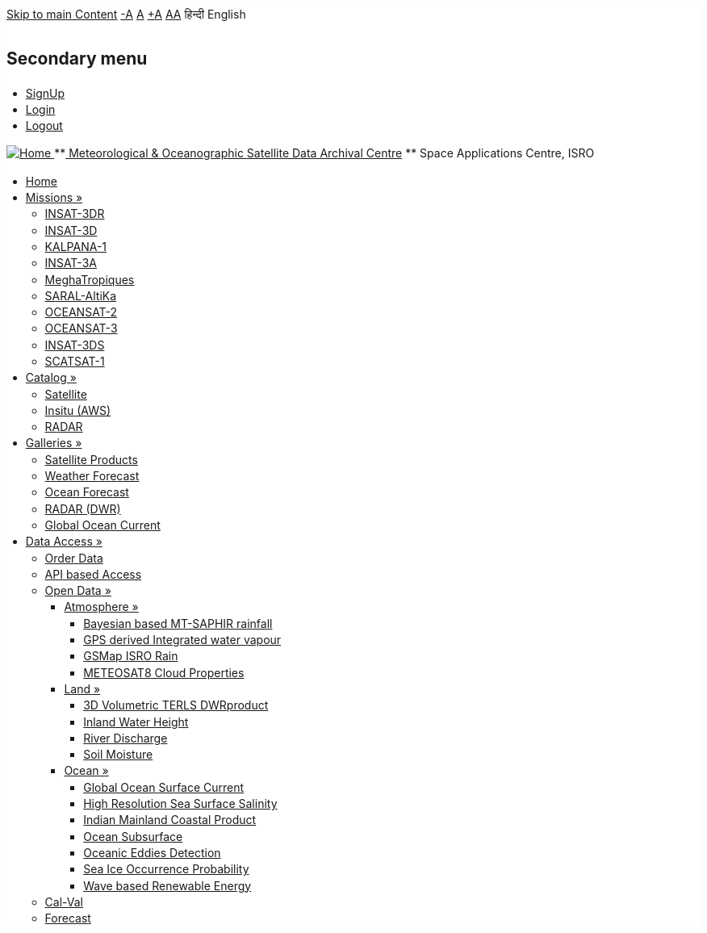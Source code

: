 [Skip to main Content](https://mosdac.gov.in/gps-derived-integrated-water-vapour#main-content "Skip to main Content")
[-A](javascript:;) [A](javascript:;) [+A](javascript:;)
[A](javascript:drupalHighContrast.enableStyles\(\))[A](javascript:drupalHighContrast.disableStyles\(\))
हिन्दी English
## Secondary menu
  * [SignUp](https://mosdac.gov.in/internal/registration)
  * [Login](https://mosdac.gov.in/internal/uops)
  * [Logout](https://mosdac.gov.in/internal/logout)

[ ![Home](https://mosdac.gov.in/sites/default/files/mosdac_small.png) ](https://mosdac.gov.in/ "Home")
**[ Meteorological & Oceanographic Satellite Data Archival Centre](https://mosdac.gov.in/ "Home") **
Space Applications Centre, ISRO 
  * [Home](https://mosdac.gov.in/)
  * [Missions »](https://mosdac.gov.in/gps-derived-integrated-water-vapour)
    * [INSAT-3DR](https://mosdac.gov.in/insat-3dr)
    * [INSAT-3D](https://mosdac.gov.in/insat-3d)
    * [KALPANA-1](https://mosdac.gov.in/kalpana-1)
    * [INSAT-3A](https://mosdac.gov.in/insat-3a)
    * [MeghaTropiques](https://mosdac.gov.in/megha-tropiques)
    * [SARAL-AltiKa](https://mosdac.gov.in/saral-altika)
    * [OCEANSAT-2](https://mosdac.gov.in/oceansat-2)
    * [OCEANSAT-3](https://mosdac.gov.in/oceansat-3)
    * [INSAT-3DS](https://mosdac.gov.in/insat-3ds)
    * [SCATSAT-1](https://mosdac.gov.in/scatsat-1)
  * [Catalog »](https://mosdac.gov.in/gps-derived-integrated-water-vapour)
    * [Satellite](https://mosdac.gov.in/internal/catalog-satellite)
    * [Insitu (AWS)](https://mosdac.gov.in/internal/catalog-insitu)
    * [RADAR](https://mosdac.gov.in/internal/catalog-radar)
  * [Galleries »](https://mosdac.gov.in/gps-derived-integrated-water-vapour)
    * [Satellite Products](https://mosdac.gov.in/internal/gallery)
    * [Weather Forecast](https://mosdac.gov.in/internal/gallery/weather)
    * [Ocean Forecast](https://mosdac.gov.in/internal/gallery/ocean)
    * [RADAR (DWR)](https://mosdac.gov.in/internal/gallery/dwr)
    * [Global Ocean Current](https://mosdac.gov.in/internal/gallery/current)
  * [Data Access »](https://mosdac.gov.in/gps-derived-integrated-water-vapour)
    * [Order Data](https://mosdac.gov.in/internal/uops)
    * [API based Access](https://mosdac.gov.in/user-manual-mosdac-data-download-api)
    * [Open Data »](https://mosdac.gov.in/gps-derived-integrated-water-vapour)
      * [Atmosphere »](https://mosdac.gov.in/gps-derived-integrated-water-vapour)
        * [Bayesian based MT-SAPHIR rainfall](https://mosdac.gov.in/bayesian-based-mt-saphir-rainfall)
        * [GPS derived Integrated water vapour](https://mosdac.gov.in/gps-derived-integrated-water-vapour)
        * [GSMap ISRO Rain](https://mosdac.gov.in/gsmap-isro-rain)
        * [METEOSAT8 Cloud Properties](https://mosdac.gov.in/meteosat8-cloud-properties)
      * [Land »](https://mosdac.gov.in/gps-derived-integrated-water-vapour)
        * [3D Volumetric TERLS DWRproduct](https://mosdac.gov.in/3d-volumetric-terls-dwrproduct)
        * [Inland Water Height](https://mosdac.gov.in/inland-water-height)
        * [River Discharge](https://mosdac.gov.in/river-discharge)
        * [Soil Moisture](https://mosdac.gov.in/soil-moisture-0)
      * [Ocean »](https://mosdac.gov.in/gps-derived-integrated-water-vapour)
        * [Global Ocean Surface Current](https://mosdac.gov.in/global-ocean-surface-current)
        * [High Resolution Sea Surface Salinity](https://mosdac.gov.in/high-resolution-sea-surface-salinity)
        * [Indian Mainland Coastal Product](https://mosdac.gov.in/indian-mainland-coastal-product)
        * [Ocean Subsurface](https://mosdac.gov.in/ocean-subsurface)
        * [Oceanic Eddies Detection](https://mosdac.gov.in/oceanic-eddies-detection)
        * [Sea Ice Occurrence Probability](https://mosdac.gov.in/sea-ice-occurrence-probability)
        * [Wave based Renewable Energy](https://mosdac.gov.in/wave-based-renewable-energy)
    * [Cal-Val](https://mosdac.gov.in/internal/calval-data)
    * [Forecast](https://mosdac.gov.in/internal/forecast-menu)